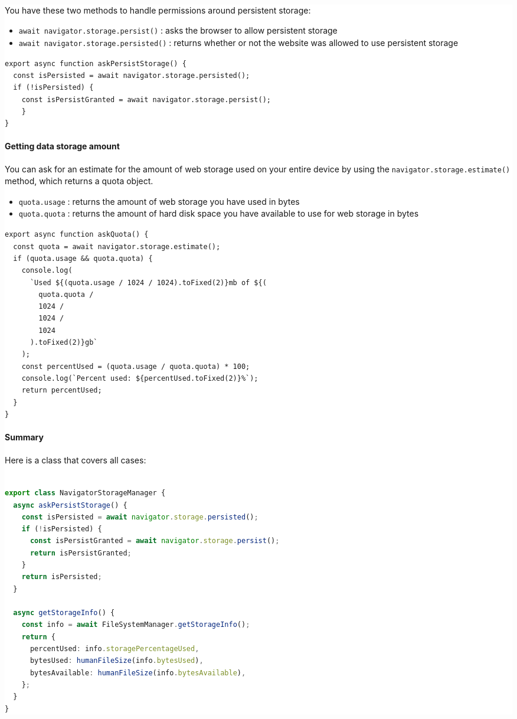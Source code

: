 You have these two methods to handle permissions around persistent storage:

- `await navigator.storage.persist()` : asks the browser to allow persistent storage
- `await navigator.storage.persisted()` : returns whether or not the website was allowed to use persistent storage

```tsx
export async function askPersistStorage() {
  const isPersisted = await navigator.storage.persisted();
  if (!isPersisted) {
    const isPersistGranted = await navigator.storage.persist();
	}
}
```

#### **Getting data storage amount**

You can ask for an estimate for the amount of web storage used on your entire device by using the `navigator.storage.estimate()` method, which returns a quota object. 

- `quota.usage` : returns the amount of web storage you have used in bytes
- `quota.quota` : returns the amount of hard disk space you have available to use for web storage in bytes

```tsx
export async function askQuota() {
  const quota = await navigator.storage.estimate();
  if (quota.usage && quota.quota) {
    console.log(
      `Used ${(quota.usage / 1024 / 1024).toFixed(2)}mb of ${(
        quota.quota /
        1024 /
        1024 /
        1024
      ).toFixed(2)}gb`
    );
    const percentUsed = (quota.usage / quota.quota) * 100;
    console.log(`Percent used: ${percentUsed.toFixed(2)}%`);
    return percentUsed;
  }
}
```

#### **Summary**

Here is a class that covers all cases:

```ts

export class NavigatorStorageManager {
  async askPersistStorage() {
    const isPersisted = await navigator.storage.persisted();
    if (!isPersisted) {
      const isPersistGranted = await navigator.storage.persist();
      return isPersistGranted;
    }
    return isPersisted;
  }

  async getStorageInfo() {
    const info = await FileSystemManager.getStorageInfo();
    return {
      percentUsed: info.storagePercentageUsed,
      bytesUsed: humanFileSize(info.bytesUsed),
      bytesAvailable: humanFileSize(info.bytesAvailable),
    };
  }
}
```